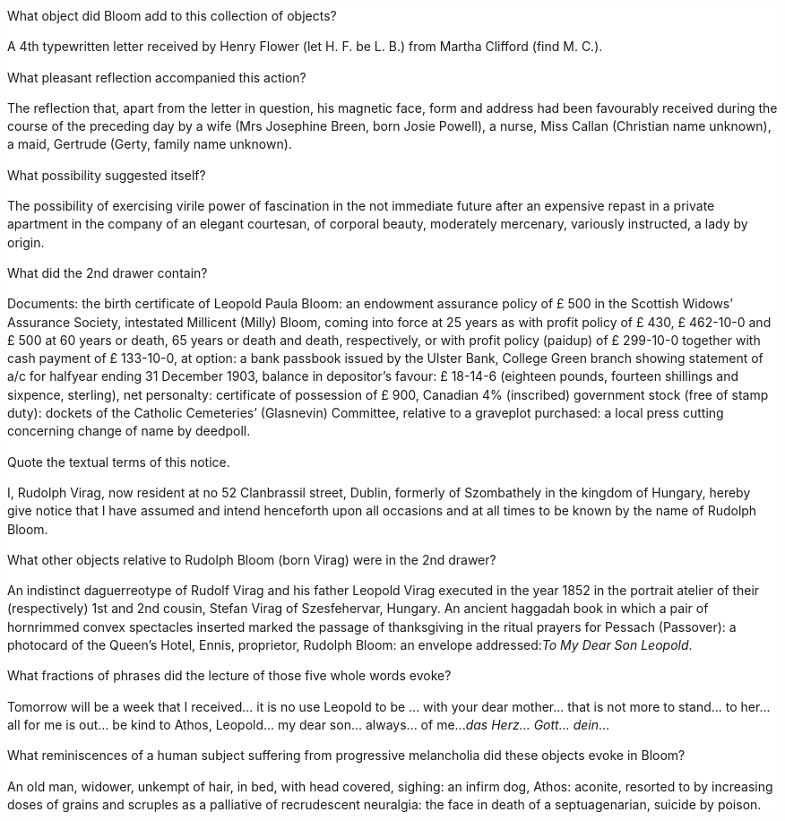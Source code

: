 What object did Bloom add to this collection of objects?

A 4th typewritten letter received by Henry Flower (let H. F. be L. B.) from Martha Clifford (find M. C.).

What pleasant reflection accompanied this action?

The reflection that, apart from the letter in question, his magnetic face, form and address had been favourably received during the course of the preceding day by a wife (Mrs Josephine Breen, born Josie Powell), a nurse, Miss Callan (Christian name unknown), a maid, Gertrude (Gerty, family name unknown).

What possibility suggested itself?

The possibility of exercising virile power of fascination in the not immediate future after an expensive repast in a private apartment in the company of an elegant courtesan, of corporal beauty, moderately mercenary, variously instructed, a lady by origin.

What did the 2nd drawer contain?

Documents: the birth certificate of Leopold Paula Bloom: an endowment assurance policy of £ 500 in the Scottish Widows’ Assurance Society, intestated Millicent (Milly) Bloom, coming into force at 25 years as with profit policy of £ 430, £ 462-10-0 and £ 500 at 60 years or death, 65 years or death and death, respectively, or with profit policy (paidup) of £ 299-10-0 together with cash payment of £ 133-10-0, at option: a bank passbook issued by the Ulster Bank, College Green branch showing statement of a/c for halfyear ending 31 December 1903, balance in depositor’s favour: £ 18-14-6 (eighteen pounds, fourteen shillings and sixpence, sterling), net personalty: certificate of possession of £ 900, Canadian 4% (inscribed) government stock (free of stamp duty): dockets of the Catholic Cemeteries’ (Glasnevin) Committee, relative to a graveplot purchased: a local press cutting concerning change of name by deedpoll.

Quote the textual terms of this notice.

I, Rudolph Virag, now resident at no 52 Clanbrassil street, Dublin, formerly of Szombathely in the kingdom of Hungary, hereby give notice that I have assumed and intend henceforth upon all occasions and at all times to be known by the name of Rudolph Bloom.

What other objects relative to Rudolph Bloom (born Virag) were in the 2nd drawer?

An indistinct daguerreotype of Rudolf Virag and his father Leopold Virag executed in the year 1852 in the portrait atelier of their (respectively) 1st and 2nd cousin, Stefan Virag of Szesfehervar, Hungary. An ancient haggadah book in which a pair of hornrimmed convex spectacles inserted marked the passage of thanksgiving in the ritual prayers for Pessach (Passover): a photocard of the Queen’s Hotel, Ennis, proprietor, Rudolph Bloom: an envelope addressed:_To My Dear Son Leopold_.

What fractions of phrases did the lecture of those five whole words evoke?

Tomorrow will be a week that I received... it is no use Leopold to be ... with your dear mother... that is not more to stand... to her... all for me is out... be kind to Athos, Leopold... my dear son... always... of me..._das Herz... Gott... dein_...

What reminiscences of a human subject suffering from progressive melancholia did these objects evoke in Bloom?

An old man, widower, unkempt of hair, in bed, with head covered, sighing: an infirm dog, Athos: aconite, resorted to by increasing doses of grains and scruples as a palliative of recrudescent neuralgia: the face in death of a septuagenarian, suicide by poison.
